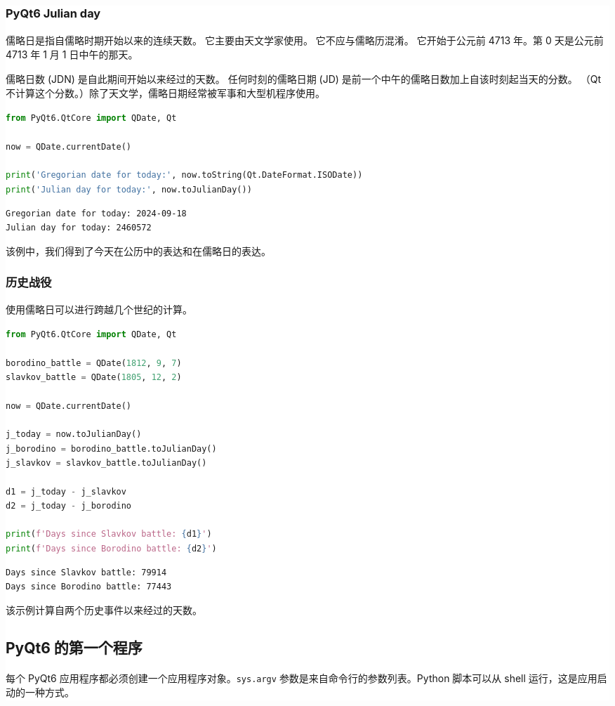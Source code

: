 ### PyQt6 Julian day

儒略日是指自儒略时期开始以来的连续天数。 它主要由天文学家使用。 它不应与儒略历混淆。 它开始于公元前 4713 年。第 0 天是公元前 4713 年 1 月 1 日中午的那天。

儒略日数 (JDN) 是自此期间开始以来经过的天数。 任何时刻的儒略日期 (JD) 是前一个中午的儒略日数加上自该时刻起当天的分数。 （Qt 不计算这个分数。）除了天文学，儒略日期经常被军事和大型机程序使用。

```python
from PyQt6.QtCore import QDate, Qt

now = QDate.currentDate()

print('Gregorian date for today:', now.toString(Qt.DateFormat.ISODate))
print('Julian day for today:', now.toJulianDay())
```

```
Gregorian date for today: 2024-09-18
Julian day for today: 2460572
```

该例中，我们得到了今天在公历中的表达和在儒略日的表达。

### 历史战役

使用儒略日可以进行跨越几个世纪的计算。

```python
from PyQt6.QtCore import QDate, Qt

borodino_battle = QDate(1812, 9, 7)
slavkov_battle = QDate(1805, 12, 2)

now = QDate.currentDate()

j_today = now.toJulianDay()
j_borodino = borodino_battle.toJulianDay()
j_slavkov = slavkov_battle.toJulianDay()

d1 = j_today - j_slavkov
d2 = j_today - j_borodino

print(f'Days since Slavkov battle: {d1}')
print(f'Days since Borodino battle: {d2}')
```

```
Days since Slavkov battle: 79914
Days since Borodino battle: 77443
```

该示例计算自两个历史事件以来经过的天数。

## PyQt6 的第一个程序

每个 PyQt6 应用程序都必须创建一个应用程序对象。`sys.argv` 参数是来自命令行的参数列表。Python 脚本可以从 shell 运行，这是应用启动的一种方式。
